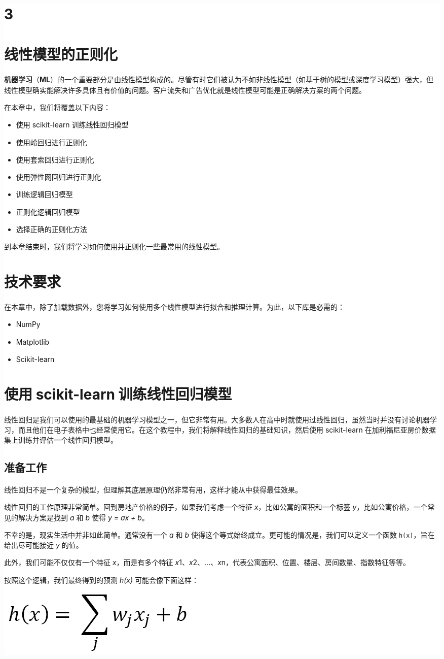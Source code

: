 # 3

# 线性模型的正则化

**机器学习**（**ML**）的一个重要部分是由线性模型构成的。尽管有时它们被认为不如非线性模型（如基于树的模型或深度学习模型）强大，但线性模型确实能解决许多具体且有价值的问题。客户流失和广告优化就是线性模型可能是正确解决方案的两个问题。

在本章中，我们将覆盖以下内容：

+   使用 scikit-learn 训练线性回归模型

+   使用岭回归进行正则化

+   使用套索回归进行正则化

+   使用弹性网回归进行正则化

+   训练逻辑回归模型

+   正则化逻辑回归模型

+   选择正确的正则化方法

到本章结束时，我们将学习如何使用并正则化一些最常用的线性模型。

# 技术要求

在本章中，除了加载数据外，您将学习如何使用多个线性模型进行拟合和推理计算。为此，以下库是必需的：

+   NumPy

+   Matplotlib

+   Scikit-learn

# 使用 scikit-learn 训练线性回归模型

线性回归是我们可以使用的最基础的机器学习模型之一，但它非常有用。大多数人在高中时就使用过线性回归，虽然当时并没有讨论机器学习，而且他们在电子表格中也经常使用它。在这个教程中，我们将解释线性回归的基础知识，然后使用 scikit-learn 在加利福尼亚房价数据集上训练并评估一个线性回归模型。

## 准备工作

线性回归不是一个复杂的模型，但理解其底层原理仍然非常有用，这样才能从中获得最佳效果。

线性回归的工作原理非常简单。回到房地产价格的例子，如果我们考虑一个特征 *x*，比如公寓的面积和一个标签 *y*，比如公寓价格，一个常见的解决方案是找到 *a* 和 *b* 使得 *y = ax + b*。

不幸的是，现实生活中并非如此简单。通常没有一个 *a* 和 *b* 使得这个等式始终成立。更可能的情况是，我们可以定义一个函数 `h(x)`，旨在给出尽可能接近 *y* 的值。

此外，我们可能不仅仅有一个特征 *x*，而是有多个特征 *x*1、*x*2、...、*x*n，代表公寓面积、位置、楼层、房间数量、指数特征等等。

按照这个逻辑，我们最终得到的预测 *h(x)* 可能会像下面这样：

![](img/Formula_03_001.jpg)
